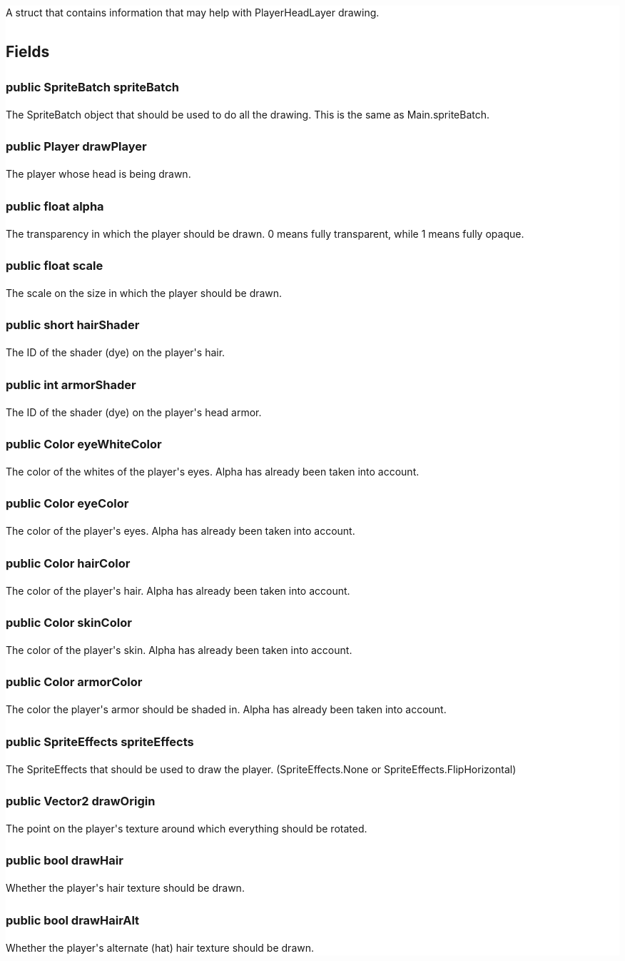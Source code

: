 A struct that contains information that may help with PlayerHeadLayer drawing.

## Fields

### public SpriteBatch spriteBatch

The SpriteBatch object that should be used to do all the drawing. This is the same as Main.spriteBatch.

### public Player drawPlayer

The player whose head is being drawn.

### public float alpha

The transparency in which the player should be drawn. 0 means fully transparent, while 1 means fully opaque.

### public float scale

The scale on the size in which the player should be drawn.

### public short hairShader

The ID of the shader (dye) on the player's hair.

### public int armorShader

The ID of the shader (dye) on the player's head armor.

### public Color eyeWhiteColor

The color of the whites of the player's eyes. Alpha has already been taken into account.

### public Color eyeColor

The color of the player's eyes. Alpha has already been taken into account.

### public Color hairColor

The color of the player's hair. Alpha has already been taken into account.

### public Color skinColor

The color of the player's skin. Alpha has already been taken into account.

### public Color armorColor

The color the player's armor should be shaded in. Alpha has already been taken into account.

### public SpriteEffects spriteEffects

The SpriteEffects that should be used to draw the player. (SpriteEffects.None or SpriteEffects.FlipHorizontal)

### public Vector2 drawOrigin

The point on the player's texture around which everything should be rotated.

### public bool drawHair

Whether the player's hair texture should be drawn.

### public bool drawHairAlt

Whether the player's alternate (hat) hair texture should be drawn.